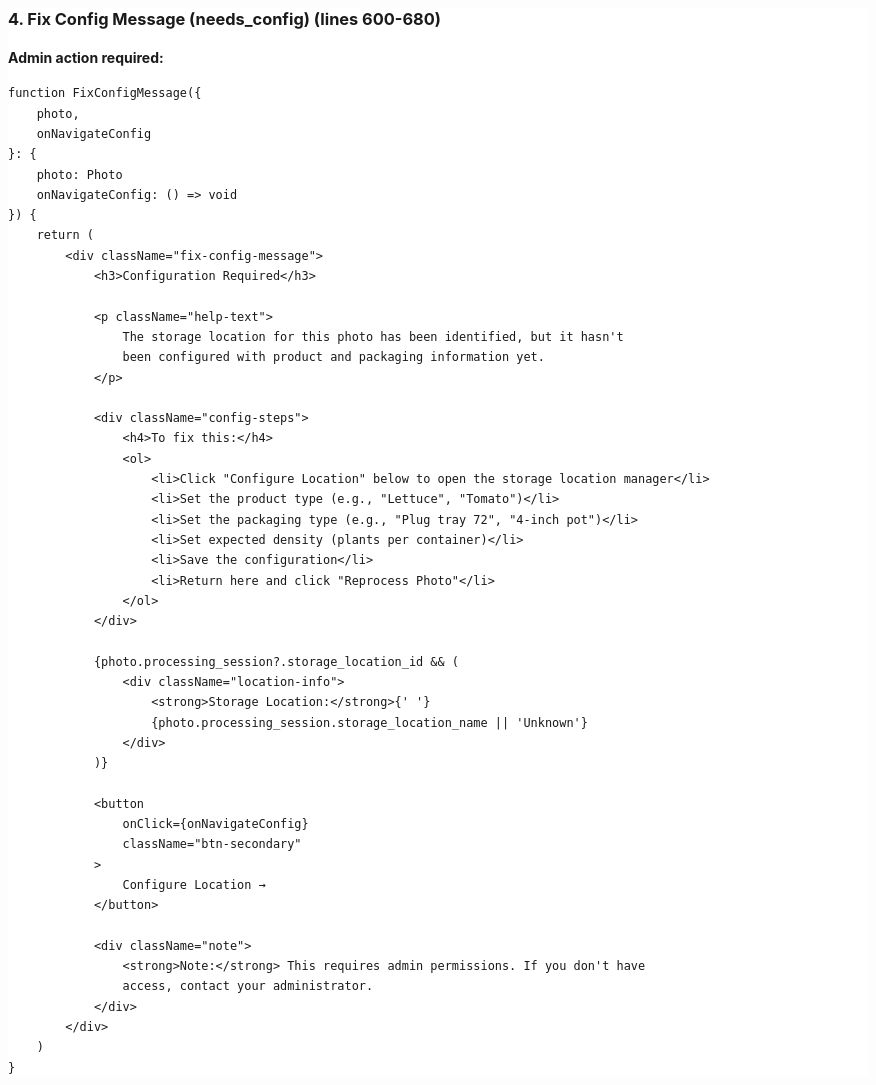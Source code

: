 ### 4. Fix Config Message (needs_config) (lines 600-680)

**Admin action required:**

```tsx
function FixConfigMessage({
    photo,
    onNavigateConfig
}: {
    photo: Photo
    onNavigateConfig: () => void
}) {
    return (
        <div className="fix-config-message">
            <h3>Configuration Required</h3>

            <p className="help-text">
                The storage location for this photo has been identified, but it hasn't
                been configured with product and packaging information yet.
            </p>

            <div className="config-steps">
                <h4>To fix this:</h4>
                <ol>
                    <li>Click "Configure Location" below to open the storage location manager</li>
                    <li>Set the product type (e.g., "Lettuce", "Tomato")</li>
                    <li>Set the packaging type (e.g., "Plug tray 72", "4-inch pot")</li>
                    <li>Set expected density (plants per container)</li>
                    <li>Save the configuration</li>
                    <li>Return here and click "Reprocess Photo"</li>
                </ol>
            </div>

            {photo.processing_session?.storage_location_id && (
                <div className="location-info">
                    <strong>Storage Location:</strong>{' '}
                    {photo.processing_session.storage_location_name || 'Unknown'}
                </div>
            )}

            <button
                onClick={onNavigateConfig}
                className="btn-secondary"
            >
                Configure Location →
            </button>

            <div className="note">
                <strong>Note:</strong> This requires admin permissions. If you don't have
                access, contact your administrator.
            </div>
        </div>
    )
}
```
